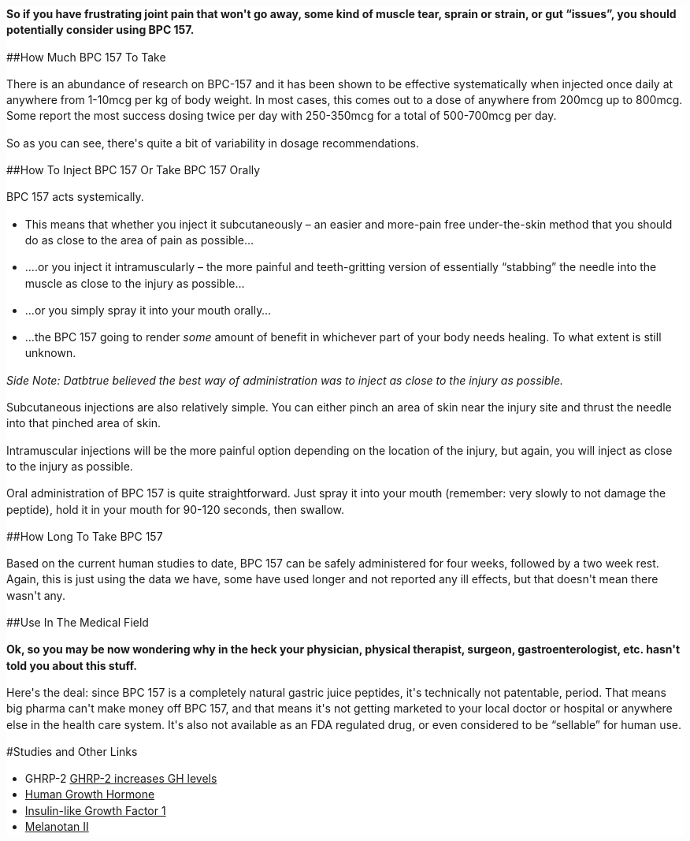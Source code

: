 **So if you have frustrating joint pain that won't go away, some kind of muscle tear, sprain or strain, or gut “issues”, you should potentially consider using BPC 157.**

##How Much BPC 157 To Take

There is an abundance of research on BPC-157 and it has been shown to be effective systematically when injected once daily at anywhere from 1-10mcg per kg of body weight. In most cases, this comes out to a dose of anywhere from 200mcg up to 800mcg. Some report the most success dosing twice per day with 250-350mcg for a total of 500-700mcg per day.

So as you can see, there's quite a bit of variability in dosage recommendations.

##How To Inject BPC 157 Or Take BPC 157 Orally

BPC 157 acts systemically.

* This means that whether you inject it subcutaneously – an easier and more-pain free under-the-skin method that you should do as close to the area of pain as possible…

* ….or you inject it intramuscularly – the more painful and teeth-gritting version of essentially “stabbing” the needle into the muscle as close to the injury as possible…

* …or you simply spray it into your mouth orally…

* …the BPC 157 going to render *some* amount of benefit in whichever part of your body needs healing. To what extent is still unknown.

*Side Note: Datbtrue believed the best way of administration was to inject as close to the injury as possible.*

Subcutaneous injections are also relatively simple. You can either pinch an area of skin near the injury site and thrust the needle into that pinched area of skin.

Intramuscular injections will be the more painful option depending on the location of the injury, but again, you will inject as close to the injury as possible.

Oral administration of BPC 157 is quite straightforward. Just spray it into your mouth (remember: very slowly to not damage the peptide), hold it in your mouth for 90-120 seconds, then swallow.

##How Long To Take BPC 157

Based on the current human studies to date, BPC 157 can be safely administered for four weeks, followed by a two week rest. Again, this is just using the data we have, some have used longer and not reported any ill effects, but that doesn't mean there wasn't any.

##Use In The Medical Field

**Ok, so you may be now wondering why in the heck your physician, physical therapist, surgeon, gastroenterologist, etc. hasn't told you about this stuff.**

Here's the deal: since BPC 157 is a completely natural gastric juice peptides,  it's technically not patentable, period. That means big pharma can't make money off BPC 157, and that means it's not getting marketed to your local doctor or hospital or anywhere else in the health care system. It's also not available as an FDA regulated drug, or even considered to be “sellable” for human use.

#Studies and Other Links
* GHRP-2 [GHRP-2 increases GH levels](http://www.ncbi.nlm.nih.gov/pmc/articles/PMC2824650/)   
* [Human Growth Hormone](/r/steroids/wiki/growth_hormone)
* [Insulin-like Growth Factor 1](/r/steroids/wiki/igf-1)
* [Melanotan II](/r/steroids/wiki/melanotan_ii)